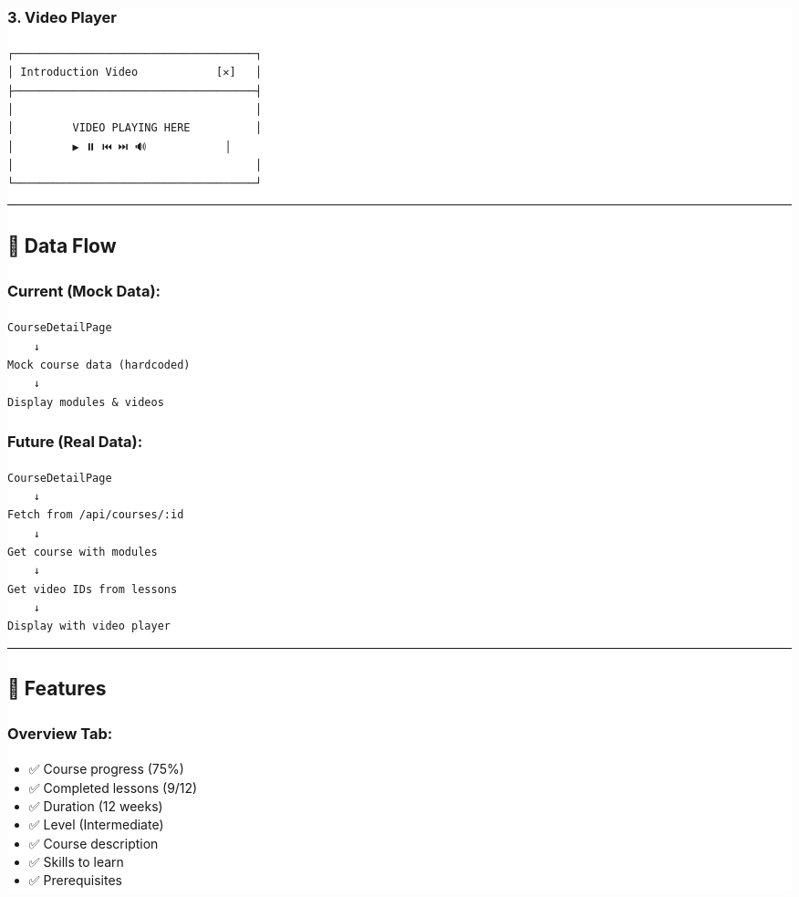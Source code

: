 ### 3. Video Player
```
┌─────────────────────────────────────┐
│ Introduction Video            [✕]   │
├─────────────────────────────────────┤
│                                     │
│         VIDEO PLAYING HERE          │
│         ▶️ ⏸️ ⏮️ ⏭️ 🔊            │
│                                     │
└─────────────────────────────────────┘
```

---

## 🔄 Data Flow

### Current (Mock Data):
```
CourseDetailPage
    ↓
Mock course data (hardcoded)
    ↓
Display modules & videos
```

### Future (Real Data):
```
CourseDetailPage
    ↓
Fetch from /api/courses/:id
    ↓
Get course with modules
    ↓
Get video IDs from lessons
    ↓
Display with video player
```

---

## 🎯 Features

### Overview Tab:
- ✅ Course progress (75%)
- ✅ Completed lessons (9/12)
- ✅ Duration (12 weeks)
- ✅ Level (Intermediate)
- ✅ Course description
- ✅ Skills to learn
- ✅ Prerequisites
